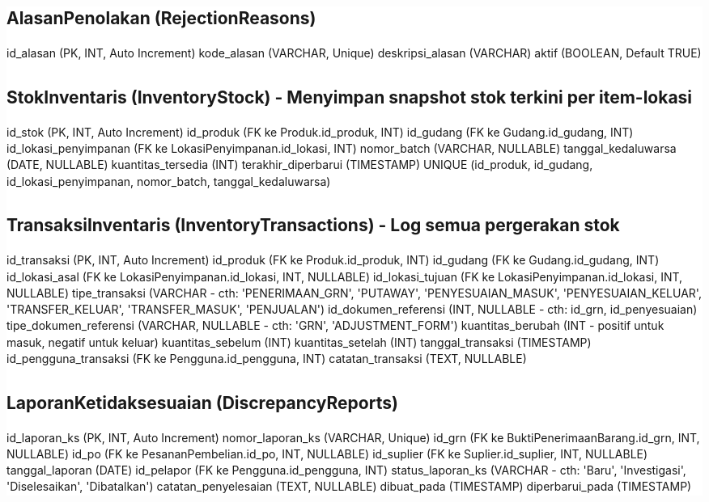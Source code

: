 ## AlasanPenolakan (RejectionReasons)

id_alasan (PK, INT, Auto Increment)
kode_alasan (VARCHAR, Unique)
deskripsi_alasan (VARCHAR)
aktif (BOOLEAN, Default TRUE)

## StokInventaris (InventoryStock) - Menyimpan snapshot stok terkini per item-lokasi

id_stok (PK, INT, Auto Increment)
id_produk (FK ke Produk.id_produk, INT)
id_gudang (FK ke Gudang.id_gudang, INT)
id_lokasi_penyimpanan (FK ke LokasiPenyimpanan.id_lokasi, INT)
nomor_batch (VARCHAR, NULLABLE)
tanggal_kedaluwarsa (DATE, NULLABLE)
kuantitas_tersedia (INT)
terakhir_diperbarui (TIMESTAMP)
UNIQUE (id_produk, id_gudang, id_lokasi_penyimpanan, nomor_batch, tanggal_kedaluwarsa)

## TransaksiInventaris (InventoryTransactions) - Log semua pergerakan stok

id_transaksi (PK, INT, Auto Increment)
id_produk (FK ke Produk.id_produk, INT)
id_gudang (FK ke Gudang.id_gudang, INT)
id_lokasi_asal (FK ke LokasiPenyimpanan.id_lokasi, INT, NULLABLE)
id_lokasi_tujuan (FK ke LokasiPenyimpanan.id_lokasi, INT, NULLABLE)
tipe_transaksi (VARCHAR - cth: 'PENERIMAAN_GRN', 'PUTAWAY', 'PENYESUAIAN_MASUK', 'PENYESUAIAN_KELUAR', 'TRANSFER_KELUAR', 'TRANSFER_MASUK', 'PENJUALAN')
id_dokumen_referensi (INT, NULLABLE - cth: id_grn, id_penyesuaian)
tipe_dokumen_referensi (VARCHAR, NULLABLE - cth: 'GRN', 'ADJUSTMENT_FORM')
kuantitas_berubah (INT - positif untuk masuk, negatif untuk keluar)
kuantitas_sebelum (INT)
kuantitas_setelah (INT)
tanggal_transaksi (TIMESTAMP)
id_pengguna_transaksi (FK ke Pengguna.id_pengguna, INT)
catatan_transaksi (TEXT, NULLABLE)

## LaporanKetidaksesuaian (DiscrepancyReports)

id_laporan_ks (PK, INT, Auto Increment)
nomor_laporan_ks (VARCHAR, Unique)
id_grn (FK ke BuktiPenerimaanBarang.id_grn, INT, NULLABLE)
id_po (FK ke PesananPembelian.id_po, INT, NULLABLE)
id_suplier (FK ke Suplier.id_suplier, INT, NULLABLE)
tanggal_laporan (DATE)
id_pelapor (FK ke Pengguna.id_pengguna, INT)
status_laporan_ks (VARCHAR - cth: 'Baru', 'Investigasi', 'Diselesaikan', 'Dibatalkan')
catatan_penyelesaian (TEXT, NULLABLE)
dibuat_pada (TIMESTAMP)
diperbarui_pada (TIMESTAMP)
